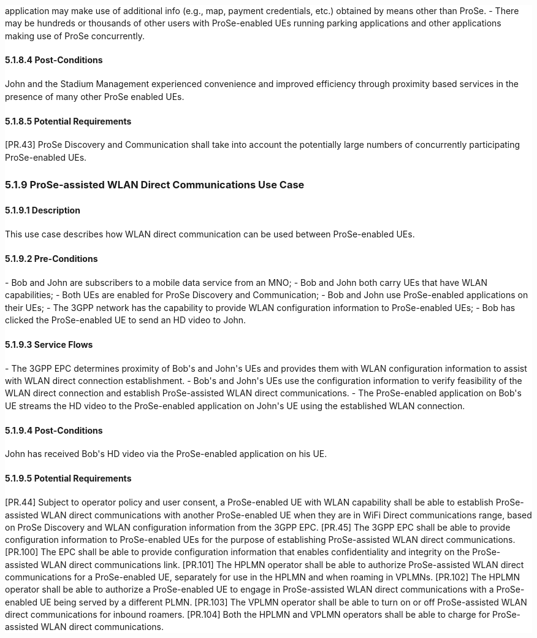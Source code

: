 application may make use of additional info (e.g., map, payment credentials,
etc.) obtained by means other than ProSe.
\- There may be hundreds or thousands of other users with ProSe-enabled UEs
running parking applications and other applications making use of ProSe
concurrently.
#### 5.1.8.4 Post-Conditions
John and the Stadium Management experienced convenience and improved
efficiency through proximity based services in the presence of many other
ProSe enabled UEs.
#### 5.1.8.5 Potential Requirements
[PR.43] ProSe Discovery and Communication shall take into account the
potentially large numbers of concurrently participating ProSe-enabled UEs.
### 5.1.9 ProSe-assisted WLAN Direct Communications Use Case
#### 5.1.9.1 Description
This use case describes how WLAN direct communication can be used between
ProSe-enabled UEs.
#### 5.1.9.2 Pre-Conditions
\- Bob and John are subscribers to a mobile data service from an MNO;
\- Bob and John both carry UEs that have WLAN capabilities;
\- Both UEs are enabled for ProSe Discovery and Communication;
\- Bob and John use ProSe-enabled applications on their UEs;
\- The 3GPP network has the capability to provide WLAN configuration
information to ProSe-enabled UEs;
\- Bob has clicked the ProSe-enabled UE to send an HD video to John.
#### 5.1.9.3 Service Flows
\- The 3GPP EPC determines proximity of Bob's and John's UEs and provides them
with WLAN configuration information to assist with WLAN direct connection
establishment.
\- Bob's and John's UEs use the configuration information to verify
feasibility of the WLAN direct connection and establish ProSe-assisted WLAN
direct communications.
\- The ProSe-enabled application on Bob's UE streams the HD video to the
ProSe-enabled application on John's UE using the established WLAN connection.
#### 5.1.9.4 Post-Conditions
John has received Bob's HD video via the ProSe-enabled application on his UE.
#### 5.1.9.5 Potential Requirements
[PR.44] Subject to operator policy and user consent, a ProSe-enabled UE with
WLAN capability shall be able to establish ProSe-assisted WLAN direct
communications with another ProSe-enabled UE when they are in WiFi Direct
communications range, based on ProSe Discovery and WLAN configuration
information from the 3GPP EPC.
[PR.45] The 3GPP EPC shall be able to provide configuration information to
ProSe-enabled UEs for the purpose of establishing ProSe-assisted WLAN direct
communications.
[PR.100] The EPC shall be able to provide configuration information that
enables confidentiality and integrity on the ProSe-assisted WLAN direct
communications link.
[PR.101] The HPLMN operator shall be able to authorize ProSe-assisted WLAN
direct communications for a ProSe-enabled UE, separately for use in the HPLMN
and when roaming in VPLMNs.
[PR.102] The HPLMN operator shall be able to authorize a ProSe-enabled UE to
engage in ProSe-assisted WLAN direct communications with a ProSe-enabled UE
being served by a different PLMN.
[PR.103] The VPLMN operator shall be able to turn on or off ProSe-assisted
WLAN direct communications for inbound roamers.
[PR.104] Both the HPLMN and VPLMN operators shall be able to charge for ProSe-
assisted WLAN direct communications.